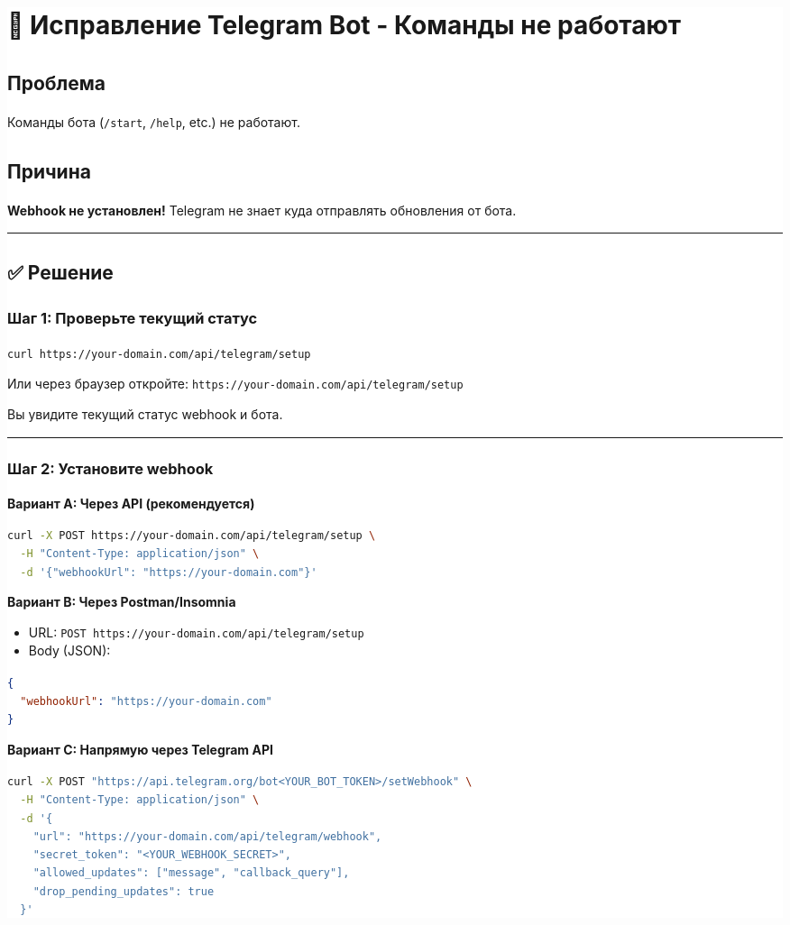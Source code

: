# 🔧 Исправление Telegram Bot - Команды не работают

## Проблема
Команды бота (`/start`, `/help`, etc.) не работают.

## Причина
**Webhook не установлен!** Telegram не знает куда отправлять обновления от бота.

---

## ✅ Решение

### Шаг 1: Проверьте текущий статус

```bash
curl https://your-domain.com/api/telegram/setup
```

Или через браузер откройте: `https://your-domain.com/api/telegram/setup`

Вы увидите текущий статус webhook и бота.

---

### Шаг 2: Установите webhook

**Вариант A: Через API (рекомендуется)**

```bash
curl -X POST https://your-domain.com/api/telegram/setup \
  -H "Content-Type: application/json" \
  -d '{"webhookUrl": "https://your-domain.com"}'
```

**Вариант B: Через Postman/Insomnia**

- URL: `POST https://your-domain.com/api/telegram/setup`
- Body (JSON):
```json
{
  "webhookUrl": "https://your-domain.com"
}
```

**Вариант C: Напрямую через Telegram API**

```bash
curl -X POST "https://api.telegram.org/bot<YOUR_BOT_TOKEN>/setWebhook" \
  -H "Content-Type: application/json" \
  -d '{
    "url": "https://your-domain.com/api/telegram/webhook",
    "secret_token": "<YOUR_WEBHOOK_SECRET>",
    "allowed_updates": ["message", "callback_query"],
    "drop_pending_updates": true
  }'
```
